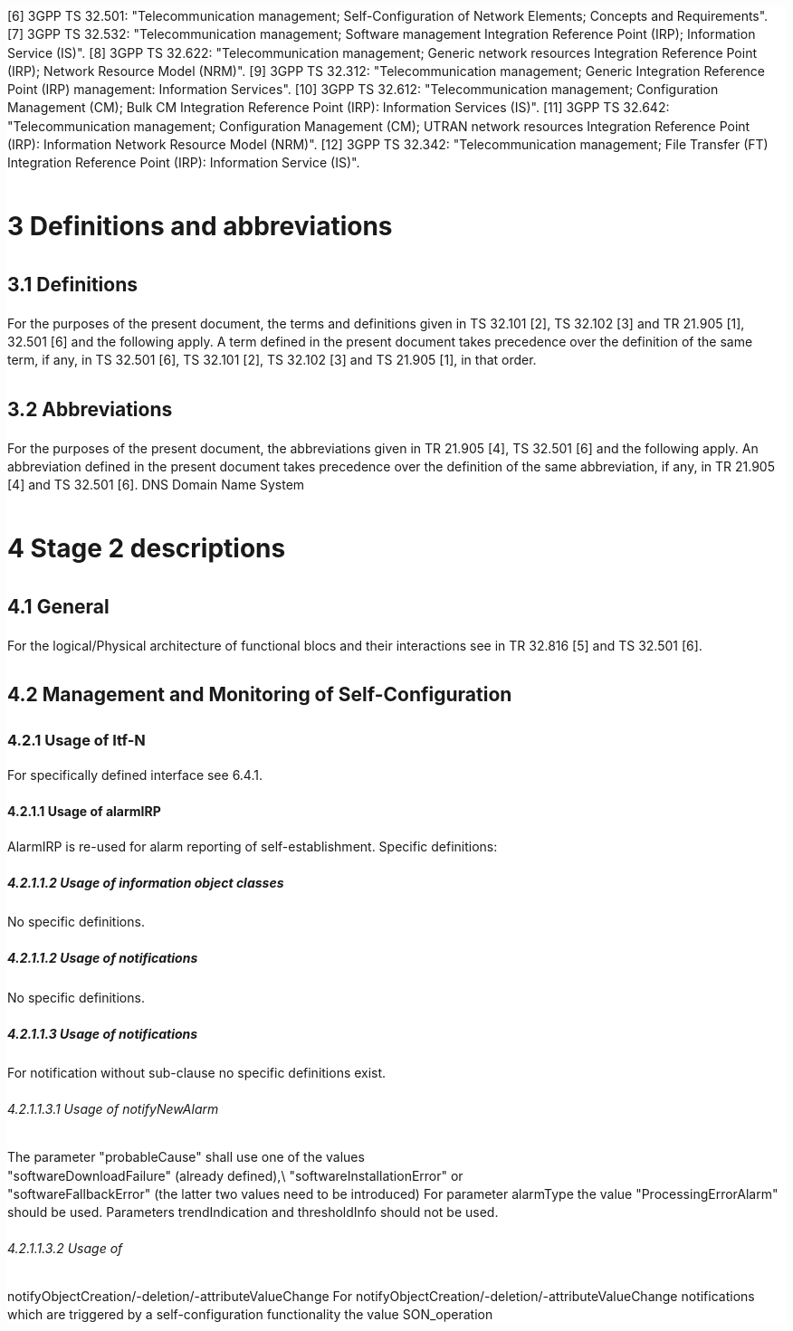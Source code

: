 [6] 3GPP TS 32.501: \"Telecommunication management; Self-Configuration of
Network Elements; Concepts and Requirements\".
[7] 3GPP TS 32.532: \"Telecommunication management; Software management
Integration Reference Point (IRP); Information Service (IS)\".
[8] 3GPP TS 32.622: \"Telecommunication management; Generic network resources
Integration Reference Point (IRP); Network Resource Model (NRM)\".
[9] 3GPP TS 32.312: \"Telecommunication management; Generic Integration
Reference Point (IRP) management: Information Services\".
[10] 3GPP TS 32.612: \"Telecommunication management; Configuration Management
(CM); Bulk CM Integration Reference Point (IRP): Information Services (IS)\".
[11] 3GPP TS 32.642: \"Telecommunication management; Configuration Management
(CM); UTRAN network resources Integration Reference Point (IRP): Information
Network Resource Model (NRM)\".
[12] 3GPP TS 32.342: \"Telecommunication management; File Transfer (FT)
Integration Reference Point (IRP): Information Service (IS)\".
# 3 Definitions and abbreviations
## 3.1 Definitions
For the purposes of the present document, the terms and definitions given in
TS 32.101 [2], TS 32.102 [3] and TR 21.905 [1], 32.501 [6] and the following
apply. A term defined in the present document takes precedence over the
definition of the same term, if any, in TS 32.501 [6], TS 32.101 [2], TS
32.102 [3] and TS 21.905 [1], in that order.
## 3.2 Abbreviations
For the purposes of the present document, the abbreviations given in TR 21.905
[4], TS 32.501 [6] and the following apply. An abbreviation defined in the
present document takes precedence over the definition of the same
abbreviation, if any, in TR 21.905 [4] and TS 32.501 [6].
DNS Domain Name System
# 4 Stage 2 descriptions
## 4.1 General
For the logical/Physical architecture of functional blocs and their
interactions see in TR 32.816 [5] and TS 32.501 [6].
## 4.2 Management and Monitoring of Self-Configuration
### 4.2.1 Usage of Itf-N
For specifically defined interface see 6.4.1.
#### 4.2.1.1 Usage of alarmIRP
AlarmIRP is re-used for alarm reporting of self-establishment.
Specific definitions:
##### 4.2.1.1.2 Usage of information object classes
No specific definitions.
##### 4.2.1.1.2 Usage of notifications
No specific definitions.
##### 4.2.1.1.3 Usage of notifications
For notification without sub-clause no specific definitions exist.
###### 4.2.1.1.3.1 Usage of notifyNewAlarm
The parameter "probableCause" shall use one of the values\
"softwareDownloadFailure" (already defined),\ "softwareInstallationError" or\
"softwareFallbackError" (the latter two values need to be introduced)
For parameter alarmType the value "ProcessingErrorAlarm" should be used.
Parameters trendIndication and thresholdInfo should not be used.
###### 4.2.1.1.3.2 Usage of
notifyObjectCreation/-deletion/-attributeValueChange
For notifyObjectCreation/-deletion/-attributeValueChange notifications which
are triggered by a self-configuration functionality the value SON_operation